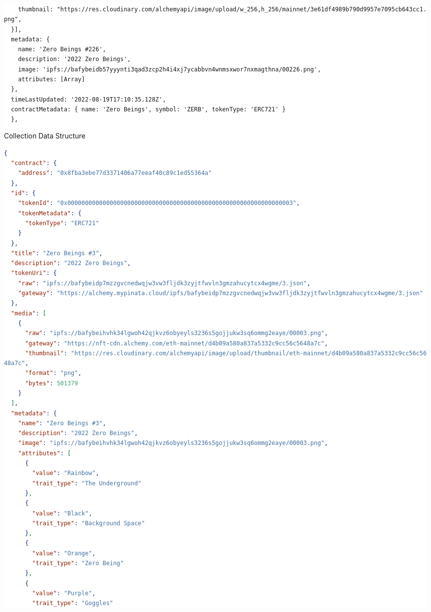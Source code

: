 ```
    thumbnail: "https://res.cloudinary.com/alchemyapi/image/upload/w_256,h_256/mainnet/3e61df4989b790d9957e7095cb643cc1.png",
  }],
  metadata: {
    name: 'Zero Beings #226',
    description: '2022 Zero Beings',
    image: 'ipfs://bafybeidb57yyynti3qad3zcp2h4i4xj7ycabbvn4wnmsxwor7nxmagthna/00226.png',
    attributes: [Array]
  },
  timeLastUpdated: '2022-08-19T17:10:35.128Z',
  contractMetadata: { name: 'Zero Beings', symbol: 'ZERB', tokenType: 'ERC721' }
  },
```

Collection Data Structure

```json
{
  "contract": {
    "address": "0x8fba3ebe77d3371406a77eeaf40c89c1ed55364a"
  },
  "id": {
    "tokenId": "0x0000000000000000000000000000000000000000000000000000000000000003",
    "tokenMetadata": {
      "tokenType": "ERC721"
    }
  },
  "title": "Zero Beings #3",
  "description": "2022 Zero Beings",
  "tokenUri": {
    "raw": "ipfs://bafybeidp7mzzgvcnedwqjw3vw3fljdk3zyjtfwvln3gmzahucytcx4wgme/3.json",
    "gateway": "https://alchemy.mypinata.cloud/ipfs/bafybeidp7mzzgvcnedwqjw3vw3fljdk3zyjtfwvln3gmzahucytcx4wgme/3.json"
  },
  "media": [
    {
      "raw": "ipfs://bafybeihvhk34lgwoh42qjkvz6obyeyls3236s5gojjukw3sq6ommg2eaye/00003.png",
      "gateway": "https://nft-cdn.alchemy.com/eth-mainnet/d4b09a580a837a5332c9cc56c5648a7c",
      "thumbnail": "https://res.cloudinary.com/alchemyapi/image/upload/thumbnail/eth-mainnet/d4b09a580a837a5332c9cc56c5648a7c",
      "format": "png",
      "bytes": 501379
    }
  ],
  "metadata": {
    "name": "Zero Beings #3",
    "description": "2022 Zero Beings",
    "image": "ipfs://bafybeihvhk34lgwoh42qjkvz6obyeyls3236s5gojjukw3sq6ommg2eaye/00003.png",
    "attributes": [
      {
        "value": "Rainbow",
        "trait_type": "The Underground"
      },
      {
        "value": "Black",
        "trait_type": "Background Space"
      },
      {
        "value": "Orange",
        "trait_type": "Zero Being"
      },
      {
        "value": "Purple",
        "trait_type": "Goggles"
```
